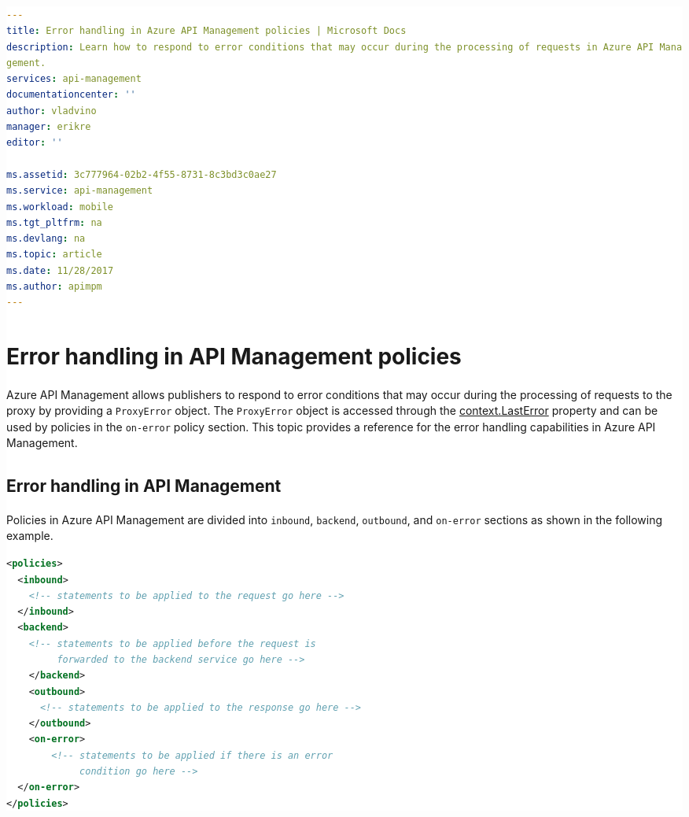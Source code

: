 ```yaml
---
title: Error handling in Azure API Management policies | Microsoft Docs
description: Learn how to respond to error conditions that may occur during the processing of requests in Azure API Management.
services: api-management
documentationcenter: ''
author: vladvino
manager: erikre
editor: ''

ms.assetid: 3c777964-02b2-4f55-8731-8c3bd3c0ae27
ms.service: api-management
ms.workload: mobile
ms.tgt_pltfrm: na
ms.devlang: na
ms.topic: article
ms.date: 11/28/2017
ms.author: apimpm
---
```

# Error handling in API Management policies
Azure API Management allows publishers to respond to error conditions that may occur during the processing of requests to the proxy by providing a `ProxyError` object. The `ProxyError` object is accessed through the [context.LastError](api-management-policy-expressions.md#ContextVariables) property and can be used by policies in the `on-error` policy section. This topic provides a reference for the error handling capabilities in Azure API Management.  
  
## Error handling in API Management  
 Policies in Azure API Management are divided into `inbound`, `backend`, `outbound`, and `on-error` sections as shown in the following example.  
  
```xml  
<policies>  
  <inbound>  
    <!-- statements to be applied to the request go here -->  
  </inbound>  
  <backend>  
    <!-- statements to be applied before the request is   
         forwarded to the backend service go here -->  
    </backend>  
    <outbound>  
      <!-- statements to be applied to the response go here -->  
    </outbound>  
    <on-error>  
        <!-- statements to be applied if there is an error   
             condition go here -->  
  </on-error>  
</policies>  
```  
  